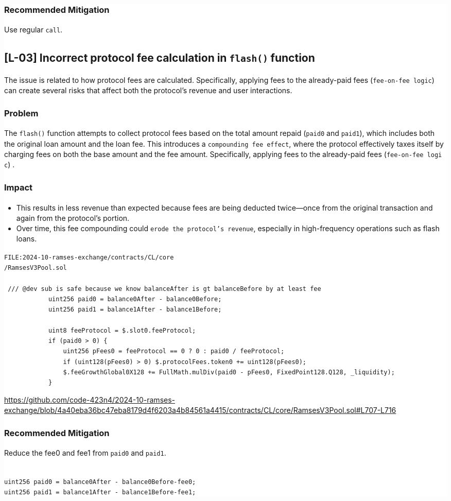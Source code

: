 ### Recommended Mitigation

Use regular `call`.


## [L-03] Incorrect protocol fee calculation in `flash()` function

The issue is related to how protocol fees are calculated. Specifically, applying fees to the already-paid fees (`fee-on-fee logic`) can create several risks that affect both the protocol’s revenue and user interactions. 

### Problem

The `flash()` function attempts to collect protocol fees based on the total amount repaid (`paid0` and `paid1`), which includes both the original loan amount and the loan fee. This introduces a `compounding fee effect`, where the protocol effectively taxes itself by charging fees on both the base amount and the fee amount. Specifically, applying fees to the already-paid fees (`fee-on-fee logic`) .

### Impact

- This results in less revenue than expected because fees are being deducted twice—once from the original transaction and again from the protocol’s portion.
- Over time, this fee compounding could `erode the protocol’s revenue`, especially in high-frequency operations such as flash loans.

```solidity
FILE:2024-10-ramses-exchange/contracts/CL/core
/RamsesV3Pool.sol

 /// @dev sub is safe because we know balanceAfter is gt balanceBefore by at least fee
            uint256 paid0 = balance0After - balance0Before;
            uint256 paid1 = balance1After - balance1Before;

            uint8 feeProtocol = $.slot0.feeProtocol;
            if (paid0 > 0) {
                uint256 pFees0 = feeProtocol == 0 ? 0 : paid0 / feeProtocol;
                if (uint128(pFees0) > 0) $.protocolFees.token0 += uint128(pFees0);
                $.feeGrowthGlobal0X128 += FullMath.mulDiv(paid0 - pFees0, FixedPoint128.Q128, _liquidity);
            }
```

https://github.com/code-423n4/2024-10-ramses-exchange/blob/4a40eba36bc47eba8179d4f6203a4b84561a4415/contracts/CL/core/RamsesV3Pool.sol#L707-L716

### Recommended Mitigation

Reduce the fee0 and fee1 from `paid0` and `paid1`.

```solidity

uint256 paid0 = balance0After - balance0Before-fee0;
uint256 paid1 = balance1After - balance1Before-fee1;

```
